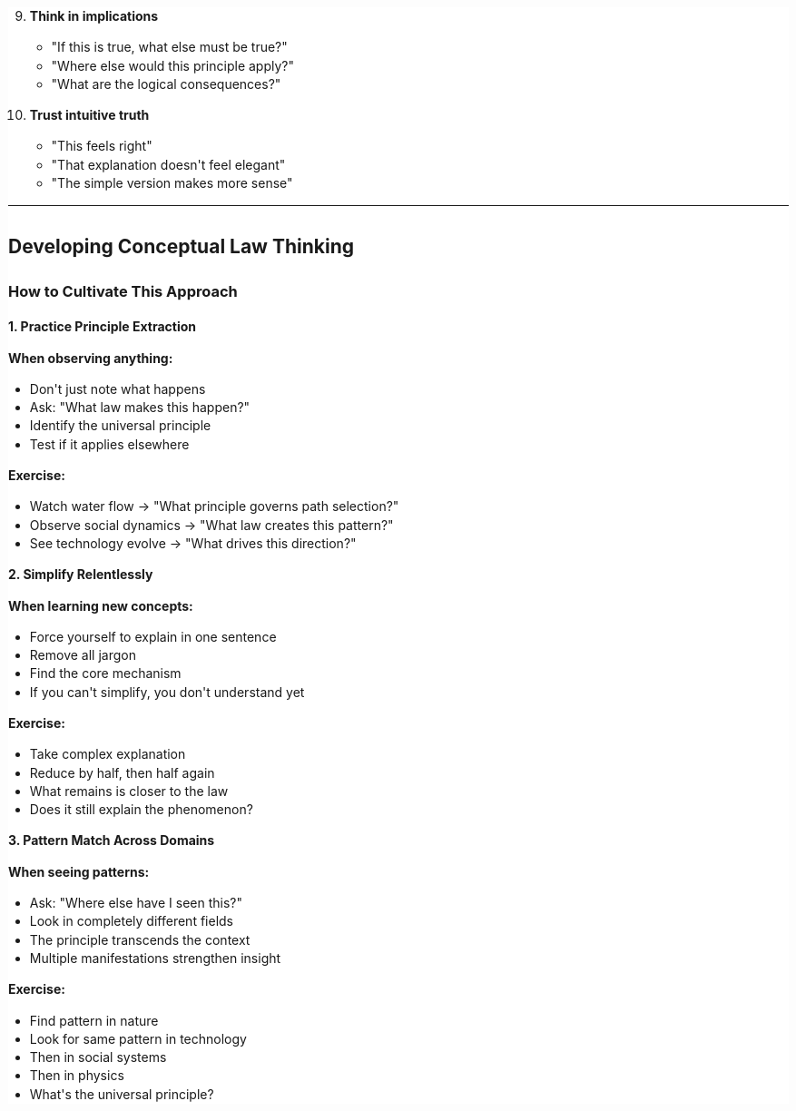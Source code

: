 9. **Think in implications**
   - "If this is true, what else must be true?"
   - "Where else would this principle apply?"
   - "What are the logical consequences?"

10. **Trust intuitive truth**
    - "This feels right"
    - "That explanation doesn't feel elegant"
    - "The simple version makes more sense"

---

## Developing Conceptual Law Thinking

### How to Cultivate This Approach

**1. Practice Principle Extraction**

**When observing anything:**
- Don't just note what happens
- Ask: "What law makes this happen?"
- Identify the universal principle
- Test if it applies elsewhere

**Exercise:**
- Watch water flow → "What principle governs path selection?"
- Observe social dynamics → "What law creates this pattern?"
- See technology evolve → "What drives this direction?"

**2. Simplify Relentlessly**

**When learning new concepts:**
- Force yourself to explain in one sentence
- Remove all jargon
- Find the core mechanism
- If you can't simplify, you don't understand yet

**Exercise:**
- Take complex explanation
- Reduce by half, then half again
- What remains is closer to the law
- Does it still explain the phenomenon?

**3. Pattern Match Across Domains**

**When seeing patterns:**
- Ask: "Where else have I seen this?"
- Look in completely different fields
- The principle transcends the context
- Multiple manifestations strengthen insight

**Exercise:**
- Find pattern in nature
- Look for same pattern in technology
- Then in social systems
- Then in physics
- What's the universal principle?
